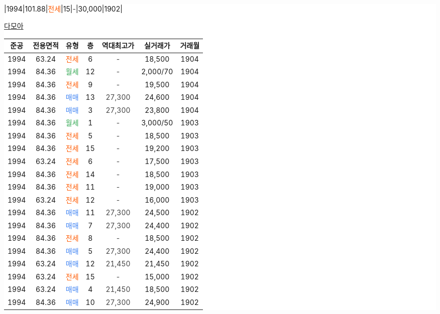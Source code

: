 |1994|101.88|<span style="color:#ff5a00">전세</span>|15|<span style="color:#444444">-</span>|30,000|1902|

[다모아](https://search.naver.com/search.naver?query=%EB%8C%80%EC%A0%84%EA%B4%91%EC%97%AD%EC%8B%9C+%EC%84%9C%EA%B5%AC+%EC%9B%94%ED%8F%89%EB%8F%99+%EB%8B%A4%EB%AA%A8%EC%95%84)

|준공|전용면적|유형|층|역대최고가|실거래가|거래월|
|:---:|:---:|:---:|:---:|:---:|:---:|:---:|
|1994|63.24|<span style="color:#ff5a00">전세</span>|6|<span style="color:#444444">-</span>|18,500|1904|
|1994|84.36|<span style="color:#34a853">월세</span>|12|<span style="color:#444444">-</span>|2,000/70|1904|
|1994|84.36|<span style="color:#ff5a00">전세</span>|9|<span style="color:#444444">-</span>|19,500|1904|
|1994|84.36|<span style="color:#4285f3">매매</span>|13|<span style="color:#444444">27,300</span>|24,600|1904|
|1994|84.36|<span style="color:#4285f3">매매</span>|3|<span style="color:#444444">27,300</span>|23,800|1904|
|1994|84.36|<span style="color:#34a853">월세</span>|1|<span style="color:#444444">-</span>|3,000/50|1903|
|1994|84.36|<span style="color:#ff5a00">전세</span>|5|<span style="color:#444444">-</span>|18,500|1903|
|1994|84.36|<span style="color:#ff5a00">전세</span>|15|<span style="color:#444444">-</span>|19,200|1903|
|1994|63.24|<span style="color:#ff5a00">전세</span>|6|<span style="color:#444444">-</span>|17,500|1903|
|1994|84.36|<span style="color:#ff5a00">전세</span>|14|<span style="color:#444444">-</span>|18,500|1903|
|1994|84.36|<span style="color:#ff5a00">전세</span>|11|<span style="color:#444444">-</span>|19,000|1903|
|1994|63.24|<span style="color:#ff5a00">전세</span>|12|<span style="color:#444444">-</span>|16,000|1903|
|1994|84.36|<span style="color:#4285f3">매매</span>|11|<span style="color:#444444">27,300</span>|24,500|1902|
|1994|84.36|<span style="color:#4285f3">매매</span>|7|<span style="color:#444444">27,300</span>|24,400|1902|
|1994|84.36|<span style="color:#ff5a00">전세</span>|8|<span style="color:#444444">-</span>|18,500|1902|
|1994|84.36|<span style="color:#4285f3">매매</span>|5|<span style="color:#444444">27,300</span>|24,400|1902|
|1994|63.24|<span style="color:#4285f3">매매</span>|12|<span style="color:#444444">21,450</span>|21,450|1902|
|1994|63.24|<span style="color:#ff5a00">전세</span>|15|<span style="color:#444444">-</span>|15,000|1902|
|1994|63.24|<span style="color:#4285f3">매매</span>|4|<span style="color:#444444">21,450</span>|18,500|1902|
|1994|84.36|<span style="color:#4285f3">매매</span>|10|<span style="color:#444444">27,300</span>|24,900|1902|


<script async src="//pagead2.googlesyndication.com/pagead/js/adsbygoogle.js"></script>

<ins class="adsbygoogle"
     style="display:block"
     data-ad-client="ca-pub-2446590836940007"
     data-ad-slot="1659523306"
     data-ad-format="auto"
     data-full-width-responsive="true"></ins>
<script>
(adsbygoogle = window.adsbygoogle || []).push({});
</script>
